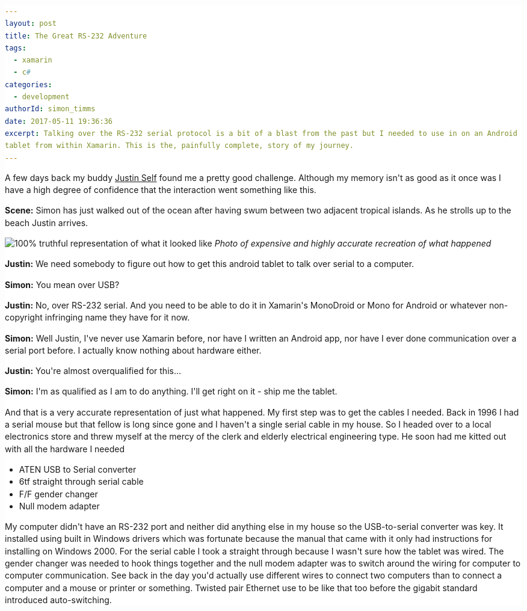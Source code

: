 ```yaml
---
layout: post
title: The Great RS-232 Adventure
tags:
  - xamarin
  - c#
categories:
  - development
authorId: simon_timms
date: 2017-05-11 19:36:36
excerpt: Talking over the RS-232 serial protocol is a bit of a blast from the past but I needed to use in on an Android tablet from within Xamarin. This is the, painfully complete, story of my journey.
---
```


A few days back my buddy [Justin Self](http://www.westerndevs.com/bios/justin_self/) found me a pretty good challenge. Although my memory isn't as good as it once was I have a high degree of confidence that the interaction went something like this. 

**Scene:** Simon has just walked out of the ocean after having swum between two adjacent tropical islands. As he strolls up to the beach Justin arrives.

![100% truthful representation of what it looked like](http://imgur.com/WQlOjce.png)
*Photo of expensive and highly accurate recreation of what happened*

**Justin:** We need somebody to figure out how to get this android tablet to talk over serial to a computer. 

**Simon:** You mean over USB?

**Justin:** No, over RS-232 serial. And you need to be able to do it in Xamarin's MonoDroid or Mono for Android or whatever non-copyright infringing name they have for it now.

**Simon:** Well Justin, I've never use Xamarin before, nor have I written an Android app, nor have I ever done communication over a serial port before. I actually know nothing about hardware either. 

**Justin:** You're almost overqualified for this...

**Simon:** I'm as qualified as I am to do anything. I'll get right on it - ship me the tablet. 

And that is a very accurate representation of just what happened. My first step was to get the cables I needed. Back in 1996 I had a serial mouse but that fellow is long since gone and I haven't a single serial cable in my house. So I headed over to a local electronics store and threw myself at the mercy of the clerk and elderly electrical engineering type. He soon had me kitted out with all the hardware I needed

 - ATEN USB to Serial converter
 - 6tf straight through serial cable
 - F/F gender changer
 - Null modem adapter

 My computer didn't have an RS-232 port and neither did anything else in my house so the USB-to-serial converter was key. It installed using built in Windows drivers which was fortunate because the manual that came with it only had instructions for installing on Windows 2000. For the serial cable I took a straight through because I wasn't sure how the tablet was wired. The gender changer was needed to hook things together and the null modem adapter was to switch around the wiring for computer to computer communication. See back in the day you'd actually use different wires to connect two computers than to connect a computer and a mouse or printer or something. Twisted pair Ethernet use to be like that too before the gigabit standard introduced auto-switching. 
